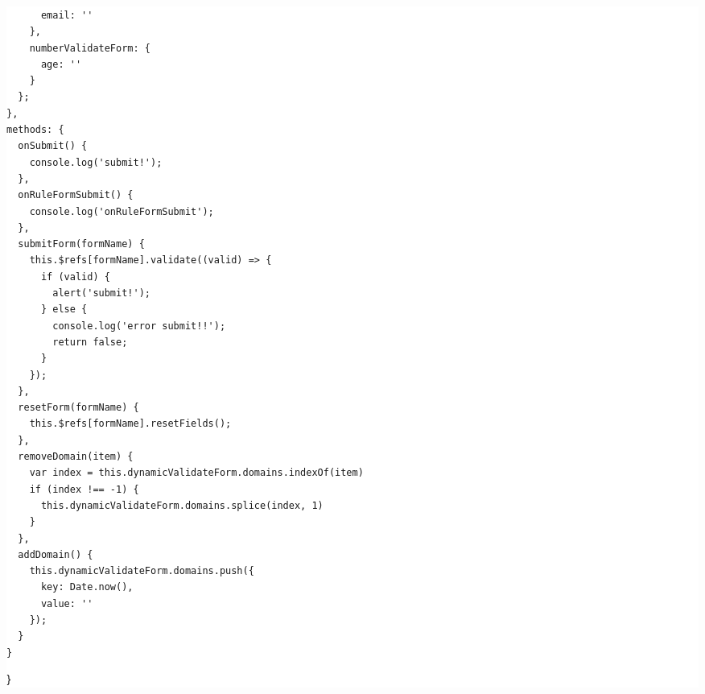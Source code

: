           email: ''
        },
        numberValidateForm: {
          age: ''
        }
      };
    },
    methods: {
      onSubmit() {
        console.log('submit!');
      },
      onRuleFormSubmit() {
        console.log('onRuleFormSubmit');
      },
      submitForm(formName) {
        this.$refs[formName].validate((valid) => {
          if (valid) {
            alert('submit!');
          } else {
            console.log('error submit!!');
            return false;
          }
        });
      },
      resetForm(formName) {
        this.$refs[formName].resetFields();
      },
      removeDomain(item) {
        var index = this.dynamicValidateForm.domains.indexOf(item)
        if (index !== -1) {
          this.dynamicValidateForm.domains.splice(index, 1)
        }
      },
      addDomain() {
        this.dynamicValidateForm.domains.push({
          key: Date.now(),
          value: ''
        });
      }
    }
  }
</script>

<style>
  .demo-form.demo-es {
    .el-select .el-input {
      width: 360px;
    }
    .el-form {
      width: 480px;
    }
